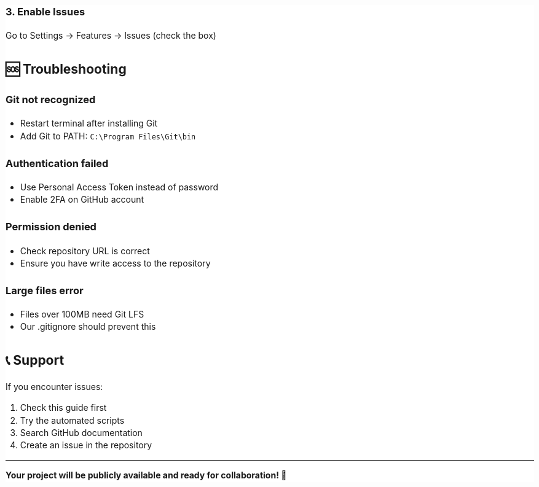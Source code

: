 ### 3. Enable Issues
Go to Settings → Features → Issues (check the box)

## 🆘 Troubleshooting

### Git not recognized
- Restart terminal after installing Git
- Add Git to PATH: `C:\Program Files\Git\bin`

### Authentication failed
- Use Personal Access Token instead of password
- Enable 2FA on GitHub account

### Permission denied
- Check repository URL is correct
- Ensure you have write access to the repository

### Large files error
- Files over 100MB need Git LFS
- Our .gitignore should prevent this

## 📞 Support

If you encounter issues:
1. Check this guide first
2. Try the automated scripts
3. Search GitHub documentation
4. Create an issue in the repository

---

**Your project will be publicly available and ready for collaboration! 🎉**

